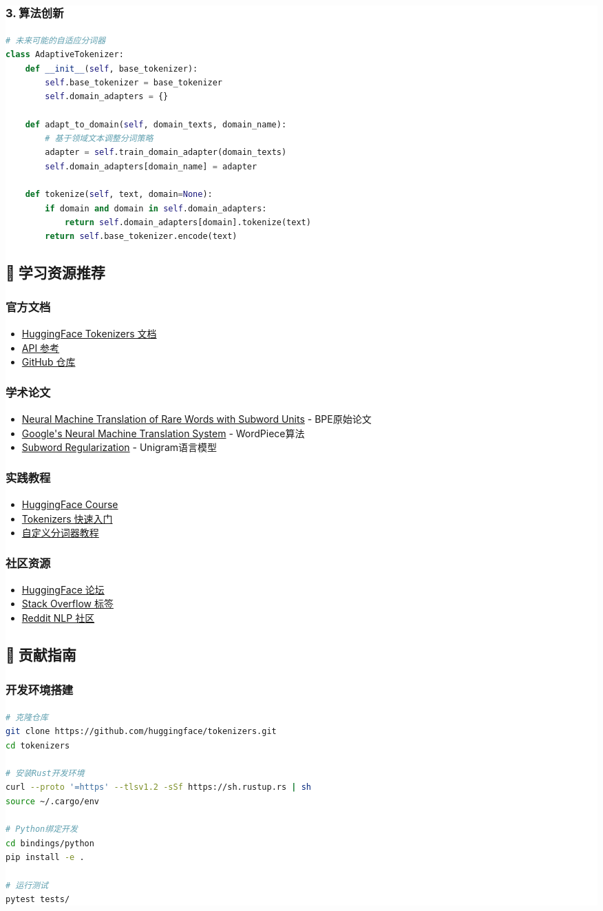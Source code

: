 ### 3. 算法创新

```python
# 未来可能的自适应分词器
class AdaptiveTokenizer:
    def __init__(self, base_tokenizer):
        self.base_tokenizer = base_tokenizer
        self.domain_adapters = {}
    
    def adapt_to_domain(self, domain_texts, domain_name):
        # 基于领域文本调整分词策略
        adapter = self.train_domain_adapter(domain_texts)
        self.domain_adapters[domain_name] = adapter
    
    def tokenize(self, text, domain=None):
        if domain and domain in self.domain_adapters:
            return self.domain_adapters[domain].tokenize(text)
        return self.base_tokenizer.encode(text)
```

## 📖 学习资源推荐

### 官方文档
- [HuggingFace Tokenizers 文档](https://huggingface.co/docs/tokenizers/)
- [API 参考](https://huggingface.co/docs/tokenizers/api/tokenizer)
- [GitHub 仓库](https://github.com/huggingface/tokenizers)

### 学术论文
- [Neural Machine Translation of Rare Words with Subword Units](https://arxiv.org/abs/1508.07909) - BPE原始论文
- [Google's Neural Machine Translation System](https://arxiv.org/abs/1609.08144) - WordPiece算法
- [Subword Regularization](https://arxiv.org/abs/1804.10959) - Unigram语言模型

### 实践教程
- [HuggingFace Course](https://huggingface.co/course/)
- [Tokenizers 快速入门](https://huggingface.co/docs/tokenizers/quicktour)
- [自定义分词器教程](https://huggingface.co/docs/tokenizers/training_from_memory)

### 社区资源
- [HuggingFace 论坛](https://discuss.huggingface.co/)
- [Stack Overflow 标签](https://stackoverflow.com/questions/tagged/huggingface-tokenizers)
- [Reddit NLP 社区](https://www.reddit.com/r/MachineLearning/)

## 🤝 贡献指南

### 开发环境搭建

```bash
# 克隆仓库
git clone https://github.com/huggingface/tokenizers.git
cd tokenizers

# 安装Rust开发环境
curl --proto '=https' --tlsv1.2 -sSf https://sh.rustup.rs | sh
source ~/.cargo/env

# Python绑定开发
cd bindings/python
pip install -e .

# 运行测试
pytest tests/
```